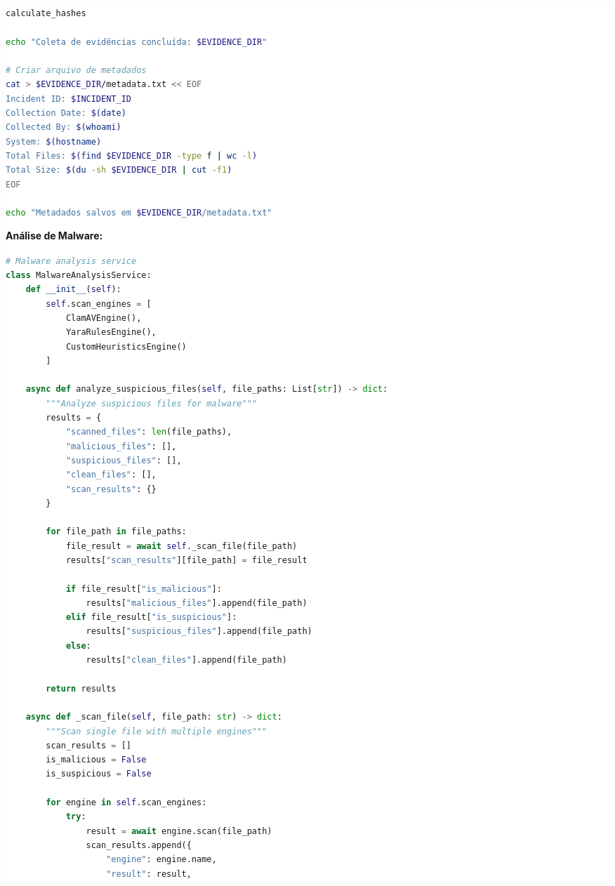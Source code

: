 ```bash
calculate_hashes

echo "Coleta de evidências concluída: $EVIDENCE_DIR"

# Criar arquivo de metadados
cat > $EVIDENCE_DIR/metadata.txt << EOF
Incident ID: $INCIDENT_ID
Collection Date: $(date)
Collected By: $(whoami)
System: $(hostname)
Total Files: $(find $EVIDENCE_DIR -type f | wc -l)
Total Size: $(du -sh $EVIDENCE_DIR | cut -f1)
EOF

echo "Metadados salvos em $EVIDENCE_DIR/metadata.txt"
```

**Análise de Malware:**

```python
# Malware analysis service
class MalwareAnalysisService:
    def __init__(self):
        self.scan_engines = [
            ClamAVEngine(),
            YaraRulesEngine(),
            CustomHeuristicsEngine()
        ]

    async def analyze_suspicious_files(self, file_paths: List[str]) -> dict:
        """Analyze suspicious files for malware"""
        results = {
            "scanned_files": len(file_paths),
            "malicious_files": [],
            "suspicious_files": [],
            "clean_files": [],
            "scan_results": {}
        }

        for file_path in file_paths:
            file_result = await self._scan_file(file_path)
            results["scan_results"][file_path] = file_result

            if file_result["is_malicious"]:
                results["malicious_files"].append(file_path)
            elif file_result["is_suspicious"]:
                results["suspicious_files"].append(file_path)
            else:
                results["clean_files"].append(file_path)

        return results

    async def _scan_file(self, file_path: str) -> dict:
        """Scan single file with multiple engines"""
        scan_results = []
        is_malicious = False
        is_suspicious = False

        for engine in self.scan_engines:
            try:
                result = await engine.scan(file_path)
                scan_results.append({
                    "engine": engine.name,
                    "result": result,
```
